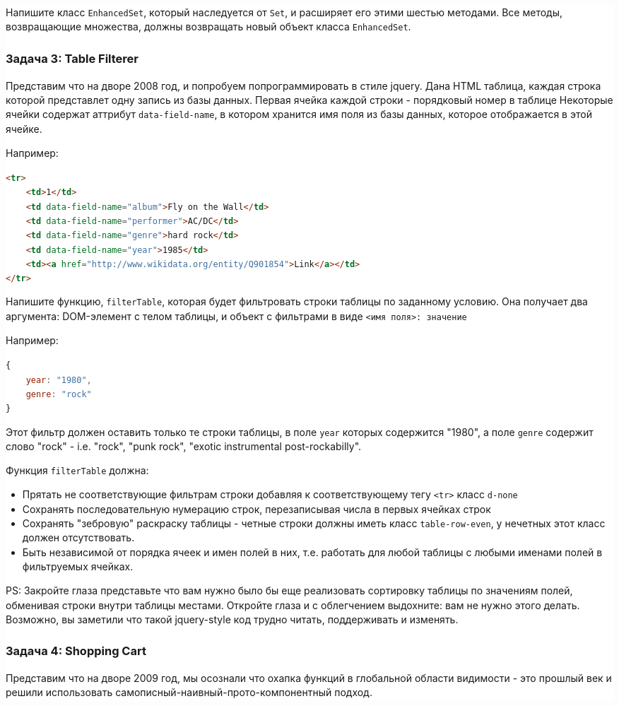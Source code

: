 Напишите класс `EnhancedSet`, который наследуется от `Set`, и расширяет его этими шестью методами.
Все методы, возвращающие множества, должны возвращать новый объект класса `EnhancedSet`.

### Задача 3: Table Filterer

Представим что на дворе 2008 год, и попробуем попрограммировать в стиле jquery.
Дана HTML таблица, каждая строка которой представлет одну запись из базы данных.
Первая ячейка каждой строки - порядковый номер в таблице
Некоторые ячейки содержат аттрибут `data-field-name`, в котором хранится имя поля из базы данных, которое отображается в этой ячейке.

Например:
```html
<tr>
    <td>1</td>
	<td data-field-name="album">Fly on the Wall</td>
	<td data-field-name="performer">AC/DC</td>
	<td data-field-name="genre">hard rock</td>
	<td data-field-name="year">1985</td>
	<td><a href="http://www.wikidata.org/entity/Q901854">Link</a></td>
</tr>
```

Напишите функцию, `filterTable`, которая будет фильтровать строки таблицы по заданному условию.
Она получает два аргумента: DOM-элемент с телом таблицы, и объект с фильтрами в виде `<имя поля>: значение`

Например:
```javascript
{
    year: "1980",
    genre: "rock"
}
```
Этот фильтр должен оставить только те строки таблицы, в поле `year` которых содержится "1980", а поле `genre` содержит слово "rock" - i.e. "rock", "punk rock", "exotic instrumental post-rockabilly".

Функция `filterTable` должна:
 - Прятать не соответствующие фильтрам строки добавляя к соответствующему тегу `<tr>` класс `d-none`
 - Сохранять последовательную нумерацию строк, перезаписывая числа в первых ячейках строк
 - Сохранять "зебровую" раскраску таблицы - четные строки должны иметь класс `table-row-even`, у нечетных этот класс должен отсутствовать.
 - Быть независимой от порядка ячеек и имен полей в них, т.е. работать для любой таблицы с любыми именами полей в фильтруемых ячейках.

PS: Закройте глаза представьте что вам нужно было бы еще реализовать сортировку таблицы по значениям полей, обменивая строки внутри таблицы местами. 
Откройте глаза и с облегчением выдохните: вам не нужно этого делать.
Возможно, вы заметили что такой jquery-style код трудно читать, поддерживать и изменять.

### Задача 4: Shopping Cart

Представим что на дворе 2009 год, мы осознали что охапка функций в глобальной области видимости - это прошлый век
и решили использовать самописный-наивный-прото-компонентный подход.
